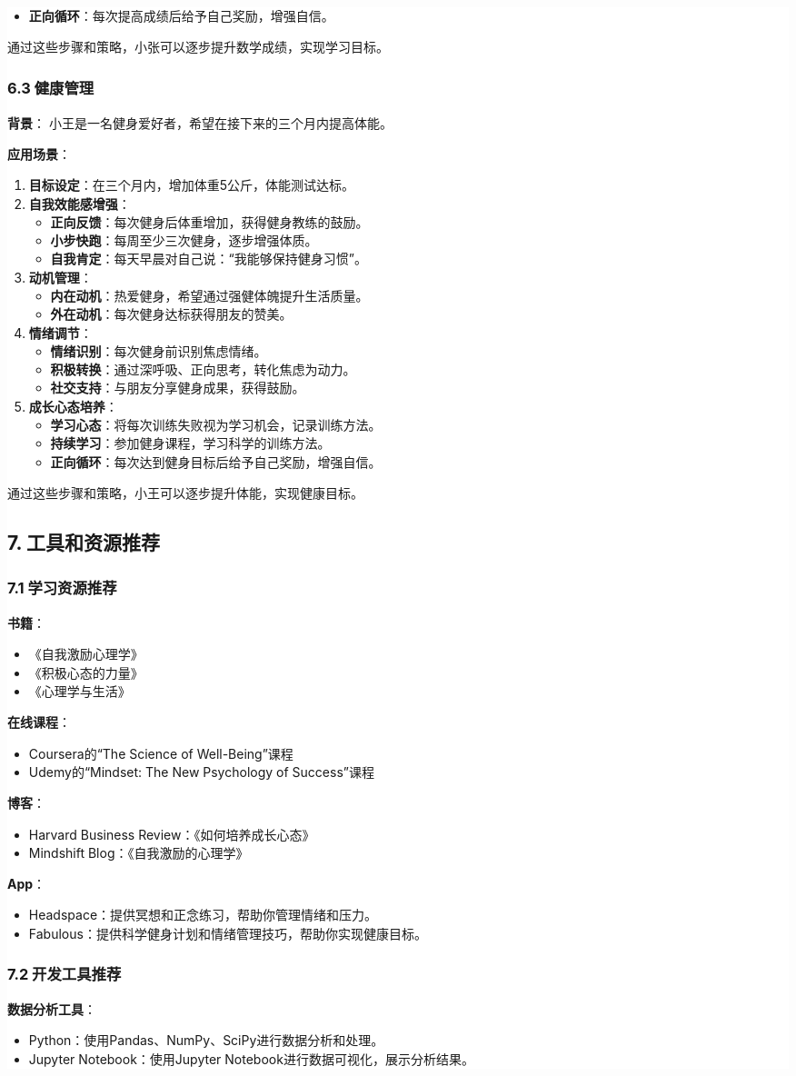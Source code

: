    - **正向循环**：每次提高成绩后给予自己奖励，增强自信。

通过这些步骤和策略，小张可以逐步提升数学成绩，实现学习目标。

### 6.3 健康管理

**背景**：
小王是一名健身爱好者，希望在接下来的三个月内提高体能。

**应用场景**：
1. **目标设定**：在三个月内，增加体重5公斤，体能测试达标。
2. **自我效能感增强**：
   - **正向反馈**：每次健身后体重增加，获得健身教练的鼓励。
   - **小步快跑**：每周至少三次健身，逐步增强体质。
   - **自我肯定**：每天早晨对自己说：“我能够保持健身习惯”。
3. **动机管理**：
   - **内在动机**：热爱健身，希望通过强健体魄提升生活质量。
   - **外在动机**：每次健身达标获得朋友的赞美。
4. **情绪调节**：
   - **情绪识别**：每次健身前识别焦虑情绪。
   - **积极转换**：通过深呼吸、正向思考，转化焦虑为动力。
   - **社交支持**：与朋友分享健身成果，获得鼓励。
5. **成长心态培养**：
   - **学习心态**：将每次训练失败视为学习机会，记录训练方法。
   - **持续学习**：参加健身课程，学习科学的训练方法。
   - **正向循环**：每次达到健身目标后给予自己奖励，增强自信。

通过这些步骤和策略，小王可以逐步提升体能，实现健康目标。

## 7. 工具和资源推荐

### 7.1 学习资源推荐

**书籍**：
- 《自我激励心理学》
- 《积极心态的力量》
- 《心理学与生活》

**在线课程**：
- Coursera的“The Science of Well-Being”课程
- Udemy的“Mindset: The New Psychology of Success”课程

**博客**：
- Harvard Business Review：《如何培养成长心态》
- Mindshift Blog：《自我激励的心理学》

**App**：
- Headspace：提供冥想和正念练习，帮助你管理情绪和压力。
- Fabulous：提供科学健身计划和情绪管理技巧，帮助你实现健康目标。

### 7.2 开发工具推荐

**数据分析工具**：
- Python：使用Pandas、NumPy、SciPy进行数据分析和处理。
- Jupyter Notebook：使用Jupyter Notebook进行数据可视化，展示分析结果。

